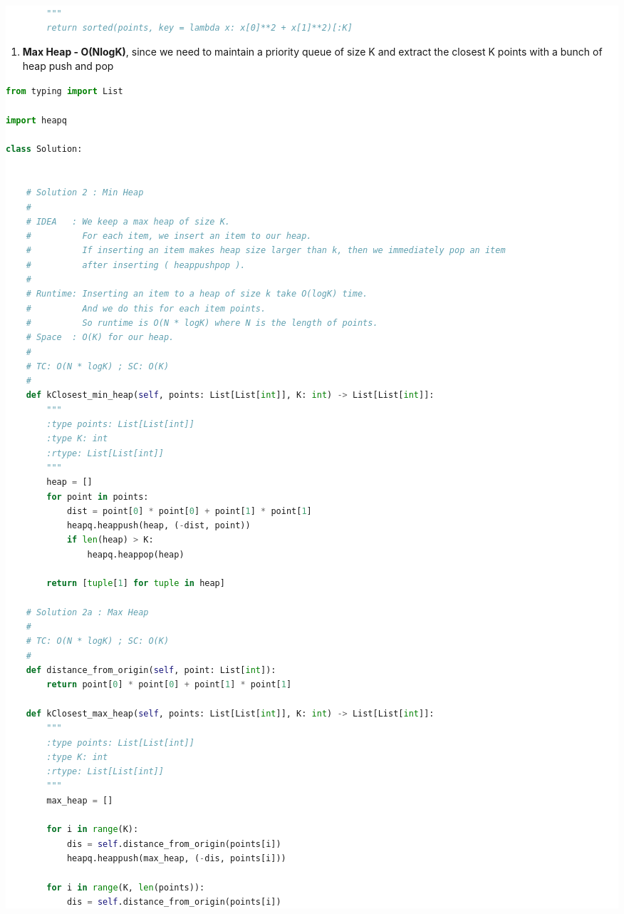 ```python
        """
        return sorted(points, key = lambda x: x[0]**2 + x[1]**2)[:K]
```
1. **Max Heap - O(NlogK)**, since we need to maintain a priority queue of size K and extract the closest K points with a bunch of heap push and pop
```python
from typing import List

import heapq

class Solution:


    # Solution 2 : Min Heap
    #
    # IDEA   : We keep a max heap of size K.
    #          For each item, we insert an item to our heap.
    #          If inserting an item makes heap size larger than k, then we immediately pop an item 
    #          after inserting ( heappushpop ).
    # 
    # Runtime: Inserting an item to a heap of size k take O(logK) time.
    #          And we do this for each item points.
    #          So runtime is O(N * logK) where N is the length of points.
    # Space  : O(K) for our heap. 
    #
    # TC: O(N * logK) ; SC: O(K)
    #
    def kClosest_min_heap(self, points: List[List[int]], K: int) -> List[List[int]]:
        """
        :type points: List[List[int]]
        :type K: int
        :rtype: List[List[int]]
        """
        heap = []
        for point in points:
            dist = point[0] * point[0] + point[1] * point[1]
            heapq.heappush(heap, (-dist, point))
            if len(heap) > K:
                heapq.heappop(heap)
    
        return [tuple[1] for tuple in heap]

    # Solution 2a : Max Heap
    #
    # TC: O(N * logK) ; SC: O(K)
    #
    def distance_from_origin(self, point: List[int]):
        return point[0] * point[0] + point[1] * point[1]

    def kClosest_max_heap(self, points: List[List[int]], K: int) -> List[List[int]]:
        """
        :type points: List[List[int]]
        :type K: int
        :rtype: List[List[int]]
        """
        max_heap = []

        for i in range(K):
            dis = self.distance_from_origin(points[i])
            heapq.heappush(max_heap, (-dis, points[i]))

        for i in range(K, len(points)):
            dis = self.distance_from_origin(points[i])
```